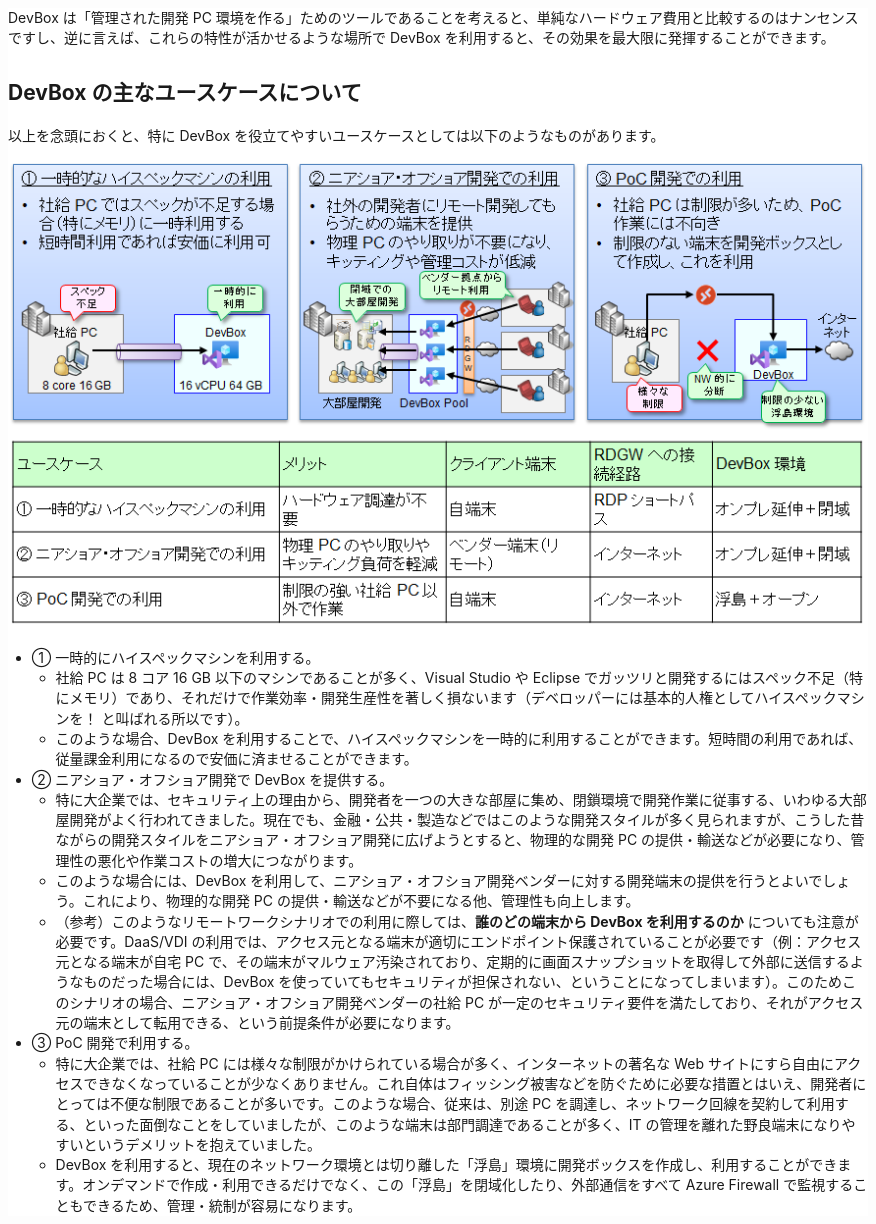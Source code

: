 DevBox は「管理された開発 PC 環境を作る」ためのツールであることを考えると、単純なハードウェア費用と比較するのはナンセンスですし、逆に言えば、これらの特性が活かせるような場所で DevBox を利用すると、その効果を最大限に発揮することができます。

## DevBox の主なユースケースについて

以上を念頭におくと、特に DevBox を役立てやすいユースケースとしては以下のようなものがあります。

![picture 8](./images/42e12caed07407b3a668654522e23febb576819ab79d370d6c416f1310267f07.png)  

- ① 一時的にハイスペックマシンを利用する。
  - 社給 PC は 8 コア 16 GB 以下のマシンであることが多く、Visual Studio や Eclipse でガッツリと開発するにはスペック不足（特にメモリ）であり、それだけで作業効率・開発生産性を著しく損ないます（デベロッパーには基本的人権としてハイスペックマシンを！ と叫ばれる所以です）。
  - このような場合、DevBox を利用することで、ハイスペックマシンを一時的に利用することができます。短時間の利用であれば、従量課金利用になるので安価に済ませることができます。
- ② ニアショア・オフショア開発で DevBox を提供する。
  - 特に大企業では、セキュリティ上の理由から、開発者を一つの大きな部屋に集め、閉鎖環境で開発作業に従事する、いわゆる大部屋開発がよく行われてきました。現在でも、金融・公共・製造などではこのような開発スタイルが多く見られますが、こうした昔ながらの開発スタイルをニアショア・オフショア開発に広げようとすると、物理的な開発 PC の提供・輸送などが必要になり、管理性の悪化や作業コストの増大につながります。
  - このような場合には、DevBox を利用して、ニアショア・オフショア開発ベンダーに対する開発端末の提供を行うとよいでしょう。これにより、物理的な開発 PC の提供・輸送などが不要になる他、管理性も向上します。
  - （参考）このようなリモートワークシナリオでの利用に際しては、**誰のどの端末から DevBox を利用するのか** についても注意が必要です。DaaS/VDI の利用では、アクセス元となる端末が適切にエンドポイント保護されていることが必要です（例：アクセス元となる端末が自宅 PC で、その端末がマルウェア汚染されており、定期的に画面スナップショットを取得して外部に送信するようなものだった場合には、DevBox を使っていてもセキュリティが担保されない、ということになってしまいます）。このためこのシナリオの場合、ニアショア・オフショア開発ベンダーの社給 PC が一定のセキュリティ要件を満たしており、それがアクセス元の端末として転用できる、という前提条件が必要になります。
- ③ PoC 開発で利用する。
  - 特に大企業では、社給 PC には様々な制限がかけられている場合が多く、インターネットの著名な Web サイトにすら自由にアクセスできなくなっていることが少なくありません。これ自体はフィッシング被害などを防ぐために必要な措置とはいえ、開発者にとっては不便な制限であることが多いです。このような場合、従来は、別途 PC を調達し、ネットワーク回線を契約して利用する、といった面倒なことをしていましたが、このような端末は部門調達であることが多く、IT の管理を離れた野良端末になりやすいというデメリットを抱えていました。
  - DevBox を利用すると、現在のネットワーク環境とは切り離した「浮島」環境に開発ボックスを作成し、利用することができます。オンデマンドで作成・利用できるだけでなく、この「浮島」を閉域化したり、外部通信をすべて Azure Firewall で監視することもできるため、管理・統制が容易になります。
